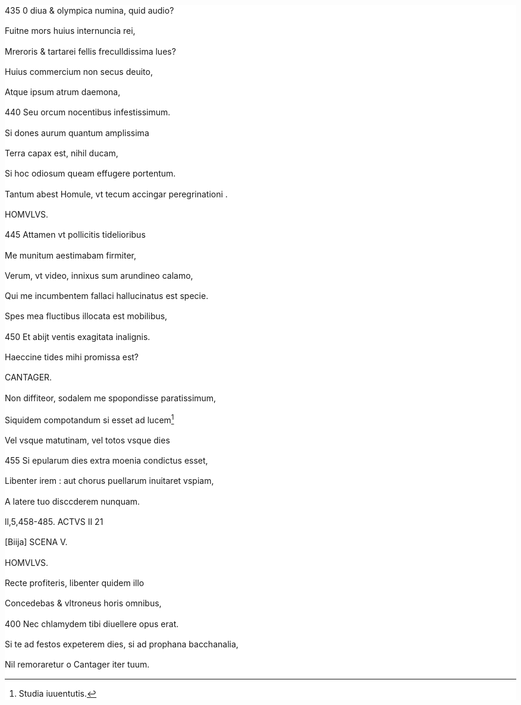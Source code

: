 435 0 diua & olympica numina, quid audio?

Fuitne mors huius internuncia rei,

Mreroris & tartarei fellis freculldissima lues?

Huius commercium non secus deuito,

Atque ipsum atrum daemona,

440 Seu orcum nocentibus infestissimum.

Si dones aurum quantum amplissima

Terra capax est, nihil ducam,

Si hoc odiosum queam effugere portentum.

Tantum abest Homule, vt tecum accingar peregrinationi .

HOMVLVS.

445 Attamen vt pollicitis tidelioribus

Me munitum aestimabam firmiter,

Verum, vt video, innixus sum arundineo calamo,

Qui me incumbentem fallaci hallucinatus est specie.

Spes mea fluctibus illocata est mobilibus,

450 Et abijt ventis exagitata inalignis.

Haeccine tides mihi promissa est?

CANTAGER.

Non diffiteor, sodalem me spopondisse paratissimum,

Siquidem compotandum si esset ad lucem[^35]

Vel vsque matutinam, vel totos vsque dies

455 Si epularum dies extra moenia condictus esset,

Libenter irem : aut chorus puellarum inuitaret vspiam,

A latere tuo disccderem nunquam.

ll,5,458-485. ACTVS II 21

\[Biija\] SCENA V.

HOMVLVS.

Recte profiteris, libenter quidem illo

Concedebas & vltroneus horis omnibus,

400 Nec chlamydem tibi diuellere opus erat.

Si te ad festos expeterem dies, si ad prophana bacchanalia,

Nil remoraretur o Cantager iter tuum.


[^1]: Alludit Terentianum illud in Phormione, Non possum adesse. Frequens prouerbium.
[^2]: Exclamatio in vecordem hominem.
[^3]: Ingratitudo conditi hominis
[^4]: Causa conditi hominis
[^5]: Accersit Deus Mortem.
[^6]: Aduolat Mors iaculum manu gestans.
[^7]: exultabunda Mors iussis Dei paret.
[^8]: carniuales subindicat dies & lupercales
[^9]: Procul conspiciens Homulum secum Mors loquitur.
[^10]: Aggreditur Mors Homulum; per manum apprehendens.
[^11]: Fugae studet Homulus splendide vestitus.
[^12]: Admirabundus & gemens.
[^13]: Secum loquitur Homulus pectora tundens.
[^14]: Vibrat manu Mors iaculatum.
[^15]: Moeroris plena Homuli exclamatio.
[^16]: Desperabundus Homulus gladium admouet gutturi.
[^17]: Subleuatis in coelum oculis orat Homulus.
[^18]: Prendit Mors Homulum per brachia.
[^19]: cum accusatione sui.
[^20]: Precatur Homulus Mortem supplex.
[^21]: Ostentat dextra telum
[^22]: Querimonia Homuli cum animi exhulceratione
[^23]: Suam Homulus damnat vitae stultitiam.
[^24]: Opprobratio in huius Mundi insanum amorem.
[^25]: Vesperi periphrasis.
[^26]: Sibi loquitur mutata persona.
[^27]: Homulus ad amicos & sodales quosque omnes.
[^28]: Pulchra amici pollicitatio.
[^29]: Vibrat manu gladium Hannio.
[^30]: Ostendit manu strictum gladium.
[^31]: Laus virtutis.
[^32]: Ficta amicitia graphice depingitur
[^33]: Exponit homulus sui moeroris causam.
[^34]: Mortis periphrasis.
[^35]: Studia iuuentutis.
[^36]: In Bellerophontem execratur homulus.
[^37]: Cum summa animi desperatione.
[^38]: Querimonia Homuli de sua infelicitate hominumque instabilitate.
[^39]: Alta voce nunc vocat amicos Homulus
[^40]: Habebit Megarius duos famulos stipatores.
[^41]: Ad hunc Homuli clamorem mulieres exibunt.
[^42]: Hic clatria ostendet Homulosibi adstantes proles.
[^43]: Sibi Homulus loquitur.
[^44]: Gemebundus sibi loquitur Homulus.
[^45]: Habebit opulentia aureum in manu scyphum vini plenum.
[^46]: Reclinabit sedens Homulus inter manus caput instar meditabundi cogitabundique paulisper in propatulo, vt videatur ab omnibus. Inde surget, hoc modo proloquens.
[^47]: Sedebit moerens virtus.
[^48]: Complodet manus supplicans Homulus.
[^49]: Stabit nutabunda virtus.
[^50]: Ostendit veteres & fuliginosas literas.
[^51]: Voluit reuoluitque literas instar querentis.
[^52]: Manu retinet volentem virtutem.
[^53]: Languida loquitur virtus.
[^54]: Non rogata accedit cognitio.
[^55]: Tradit confessio Homulo crucem in manum.
[^56]: Alloquitur Confessio Cognitionem.
[^57]: Hic ascendat Maria in thronum assessura filio ad sinistram.
[^58]: Hic procumbat homulus ante Mariam supplex, quae sedebit iuxta christum filium ad sinistram in throno qui cortinis vndique claudi possit & aperiri.
[^59]: Hic clauditur thronus dei, & Homulus vertit se ad cognitionem.
[^60]: Aperiatur rursus thronus, et procidens in genua Homulus & humeros nudos flagellans, oret ad deum.
[^61]: Exuit Homulus vestes & capit virgas a cognitione quibus nudos flagellet humeros.
[^62]: Orat Homulus ad sanctam trinitatem, gratiam agens de percepta poenitentia.
[^63]: Hic se flagellat Homulus.
[^64]: Iterum flagellat loquens. Surgit Homulus & loquitur astanti turbae. Surgit virtus.
[^65]: Porrigit Homulus Virtuti manum.
[^66]: Dat Homulo cilicium induendum.
[^67]: Complectitur dextera virtutem & cognitionem.
[^68]: Acutiori voce inclamabit Homulus & mox prodibunt quatuor nimphae.
[^69]: Hoc dicto abit Homulus ad sacerdotem confessurus reatus, & aperitur locus cortinis clausus vbi sedebat poenitentiarius, qui dicta confessione, tradet homulo Eucharistiae speciem.
[^70]: Conuiciantur mutuo cacodaemones ob amissum Homulum.
[^71]: Est noua scena, nam cacodaemones mutuo se verberibus caedentes hinc abeunt.
[^72]: Et succedit Virtus & Homulus cum reliquis virginibus, vnde Virtus rem orditur dicens. Habebit Homulus crucem in manibus.